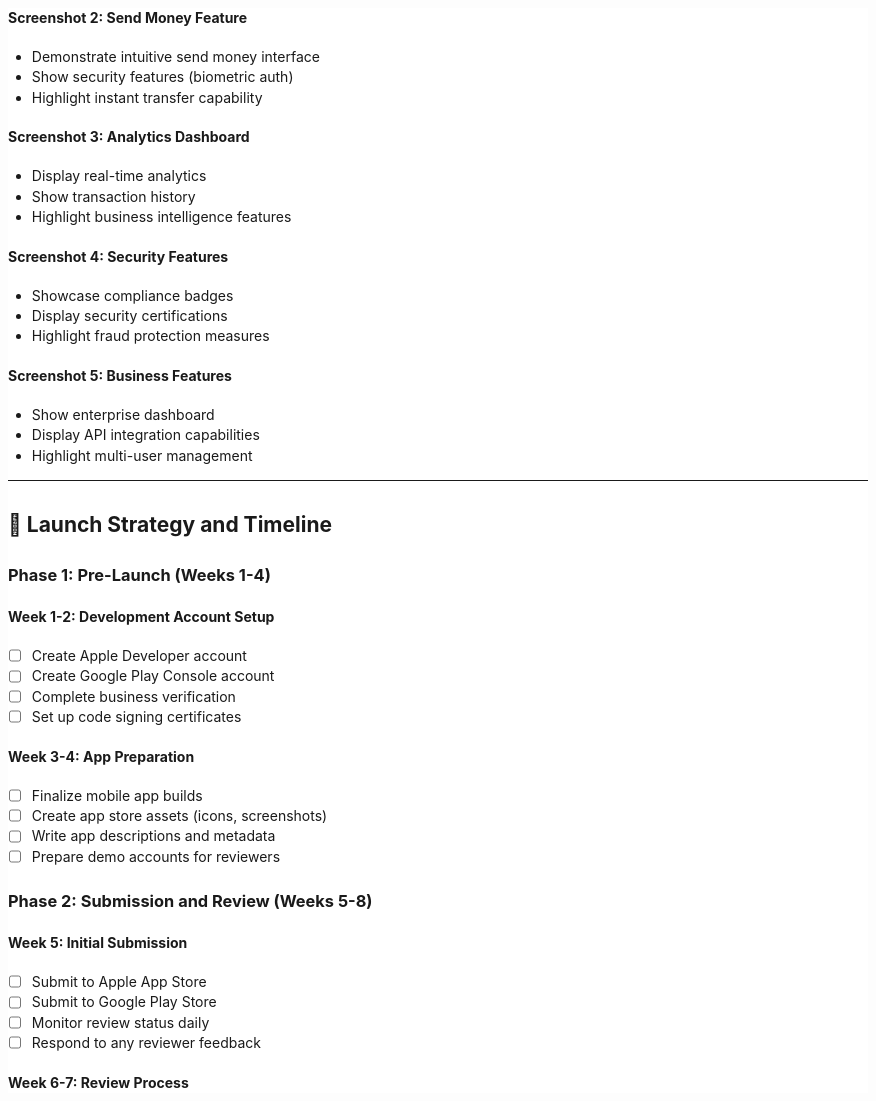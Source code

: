 #### Screenshot 2: Send Money Feature

- Demonstrate intuitive send money interface
- Show security features (biometric auth)
- Highlight instant transfer capability

#### Screenshot 3: Analytics Dashboard

- Display real-time analytics
- Show transaction history
- Highlight business intelligence features

#### Screenshot 4: Security Features

- Showcase compliance badges
- Display security certifications
- Highlight fraud protection measures

#### Screenshot 5: Business Features

- Show enterprise dashboard
- Display API integration capabilities
- Highlight multi-user management

---

## 🚀 Launch Strategy and Timeline

### Phase 1: Pre-Launch (Weeks 1-4)

#### Week 1-2: Development Account Setup

- [ ] Create Apple Developer account
- [ ] Create Google Play Console account
- [ ] Complete business verification
- [ ] Set up code signing certificates

#### Week 3-4: App Preparation

- [ ] Finalize mobile app builds
- [ ] Create app store assets (icons, screenshots)
- [ ] Write app descriptions and metadata
- [ ] Prepare demo accounts for reviewers

### Phase 2: Submission and Review (Weeks 5-8)

#### Week 5: Initial Submission

- [ ] Submit to Apple App Store
- [ ] Submit to Google Play Store
- [ ] Monitor review status daily
- [ ] Respond to any reviewer feedback

#### Week 6-7: Review Process
